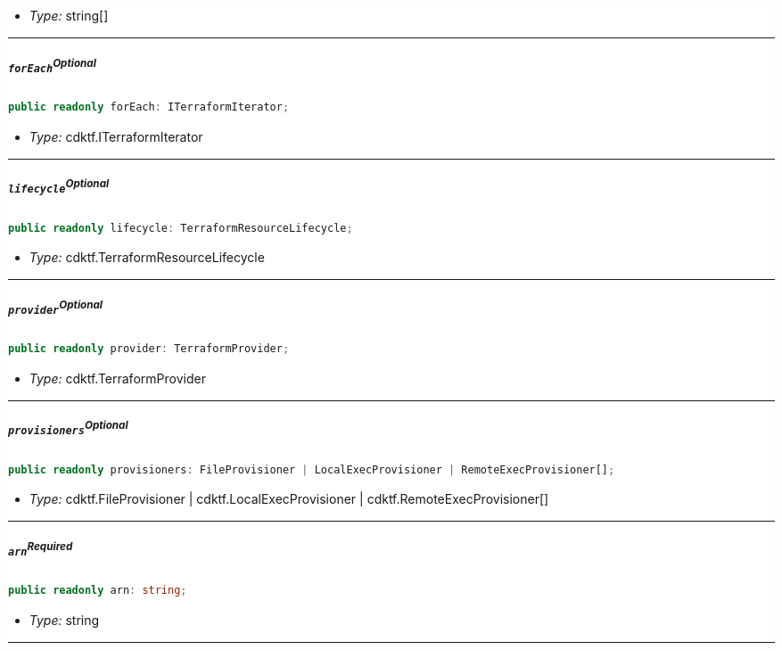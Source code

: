 - *Type:* string[]

---

##### `forEach`<sup>Optional</sup> <a name="forEach" id="@cdktf/aws-cdk.sesEmailIdentity.SesEmailIdentity.property.forEach"></a>

```typescript
public readonly forEach: ITerraformIterator;
```

- *Type:* cdktf.ITerraformIterator

---

##### `lifecycle`<sup>Optional</sup> <a name="lifecycle" id="@cdktf/aws-cdk.sesEmailIdentity.SesEmailIdentity.property.lifecycle"></a>

```typescript
public readonly lifecycle: TerraformResourceLifecycle;
```

- *Type:* cdktf.TerraformResourceLifecycle

---

##### `provider`<sup>Optional</sup> <a name="provider" id="@cdktf/aws-cdk.sesEmailIdentity.SesEmailIdentity.property.provider"></a>

```typescript
public readonly provider: TerraformProvider;
```

- *Type:* cdktf.TerraformProvider

---

##### `provisioners`<sup>Optional</sup> <a name="provisioners" id="@cdktf/aws-cdk.sesEmailIdentity.SesEmailIdentity.property.provisioners"></a>

```typescript
public readonly provisioners: FileProvisioner | LocalExecProvisioner | RemoteExecProvisioner[];
```

- *Type:* cdktf.FileProvisioner | cdktf.LocalExecProvisioner | cdktf.RemoteExecProvisioner[]

---

##### `arn`<sup>Required</sup> <a name="arn" id="@cdktf/aws-cdk.sesEmailIdentity.SesEmailIdentity.property.arn"></a>

```typescript
public readonly arn: string;
```

- *Type:* string

---